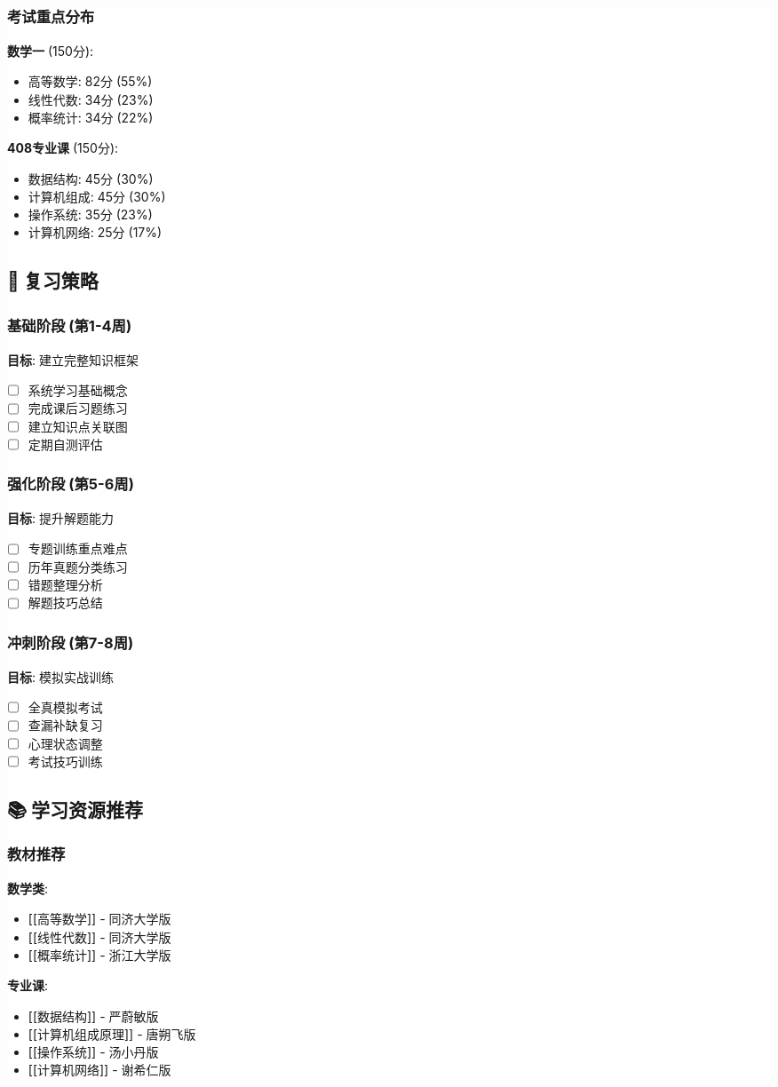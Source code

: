 ### 考试重点分布
**数学一** (150分):
- 高等数学: 82分 (55%)
- 线性代数: 34分 (23%)
- 概率统计: 34分 (22%)

**408专业课** (150分):
- 数据结构: 45分 (30%)
- 计算机组成: 45分 (30%)
- 操作系统: 35分 (23%)
- 计算机网络: 25分 (17%)

## 🎯 复习策略

### 基础阶段 (第1-4周)
**目标**: 建立完整知识框架
- [ ] 系统学习基础概念
- [ ] 完成课后习题练习
- [ ] 建立知识点关联图
- [ ] 定期自测评估

### 强化阶段 (第5-6周)
**目标**: 提升解题能力
- [ ] 专题训练重点难点
- [ ] 历年真题分类练习
- [ ] 错题整理分析
- [ ] 解题技巧总结

### 冲刺阶段 (第7-8周)
**目标**: 模拟实战训练
- [ ] 全真模拟考试
- [ ] 查漏补缺复习
- [ ] 心理状态调整
- [ ] 考试技巧训练

## 📚 学习资源推荐

### 教材推荐
**数学类**:
- [[高等数学]] - 同济大学版
- [[线性代数]] - 同济大学版
- [[概率统计]] - 浙江大学版

**专业课**:
- [[数据结构]] - 严蔚敏版
- [[计算机组成原理]] - 唐朔飞版
- [[操作系统]] - 汤小丹版
- [[计算机网络]] - 谢希仁版
